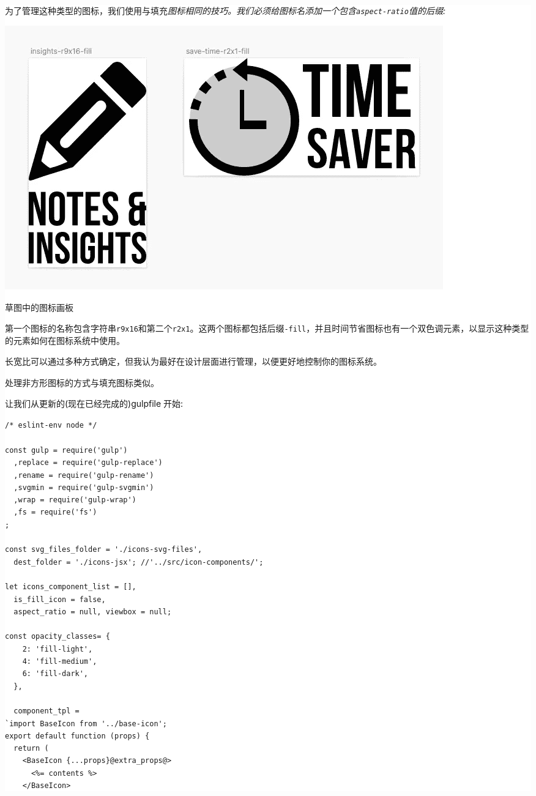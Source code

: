 为了管理这种类型的图标，我们使用与填充*图标相同的技巧。我们必须给图标名添加一个包含`aspect-ratio`值的后缀:*

![](img/7e24ba378d22b5e429d324bd096e6fcf.png)

草图中的图标画板

第一个图标的名称包含字符串`r9x16`和第二个`r2x1`。这两个图标都包括后缀`-fill`，并且时间节省图标也有一个双色调元素，以显示这种类型的元素如何在图标系统中使用。

长宽比可以通过多种方式确定，但我认为最好在设计层面进行管理，以便更好地控制你的图标系统。

处理非方形图标的方式与填充图标类似。

让我们从更新的(现在已经完成的)gulpfile 开始:

```
/* eslint-env node */

const gulp = require('gulp')
  ,replace = require('gulp-replace')
  ,rename = require('gulp-rename')
  ,svgmin = require('gulp-svgmin')
  ,wrap = require('gulp-wrap')
  ,fs = require('fs')
;

const svg_files_folder = './icons-svg-files',
  dest_folder = './icons-jsx'; //'../src/icon-components/';

let icons_component_list = [],
  is_fill_icon = false,
  aspect_ratio = null, viewbox = null;

const opacity_classes= {
    2: 'fill-light',
    4: 'fill-medium',
    6: 'fill-dark',
  },

  component_tpl =
`import BaseIcon from '../base-icon';
export default function (props) {
  return (
    <BaseIcon {...props}@extra_props@>
      <%= contents %>
    </BaseIcon>
```